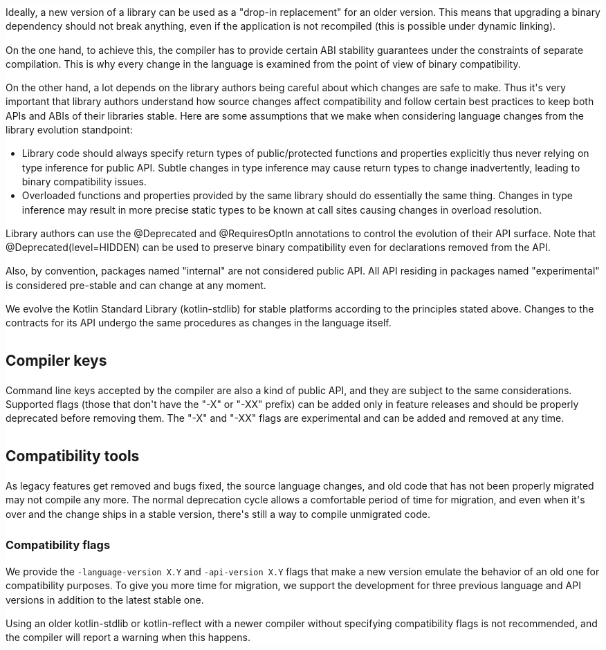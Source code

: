 Ideally, a new version of a library can be used as a "drop-in replacement" for an older version. This means that upgrading a binary dependency should not break anything, even if the application is not recompiled (this is possible under dynamic linking). 

On the one hand, to achieve this, the compiler has to provide certain ABI stability guarantees under the constraints of separate compilation. This is why every change in the language is examined from the point of view of binary compatibility.

On the other hand, a lot depends on the library authors being careful about which changes are safe to make. Thus it's very important that library authors understand how source changes affect compatibility and follow certain best practices to keep both APIs and ABIs of their libraries stable. Here are some assumptions that we make when considering language changes from the library evolution standpoint:

*   Library code should always specify return types of public/protected functions and properties explicitly thus never relying on type inference for public API. Subtle changes in type inference may cause return types to change inadvertently, leading to binary compatibility issues.
*   Overloaded functions and properties provided by the same library should do essentially the same thing. Changes in type inference may result in more precise static types to be known at call sites causing changes in overload resolution.

Library authors can use the @Deprecated and @RequiresOptIn annotations to control the evolution of their API surface. Note that @Deprecated(level=HIDDEN) can be used to preserve binary compatibility even for declarations removed from the API.

Also, by convention, packages named "internal" are not considered public API. All API residing in packages named "experimental" is considered pre-stable and can change at any moment.

We evolve the Kotlin Standard Library (kotlin-stdlib) for stable platforms according to the principles stated above. Changes to the contracts for its API undergo the same procedures as changes in the language itself.

## Compiler keys

Command line keys accepted by the compiler are also a kind of public API, and they are subject to the same considerations. Supported flags (those that don't have the "-X" or "-XX" prefix) can be added only in feature releases and should be properly deprecated before removing them. The "-X" and "-XX" flags are experimental and can be added and removed at any time.

## Compatibility tools

As legacy features get removed and bugs fixed, the source language changes, and old code that has not been properly migrated may not compile any more. The normal deprecation cycle allows a comfortable period of time for migration, and even when it's over and the change ships in a stable version, there's still a way to compile unmigrated code. 

### Compatibility flags

We provide the `-language-version X.Y` and `-api-version X.Y` flags that make a new version emulate the behavior of an old
one for compatibility purposes. To give you more time for migration, we support the development
for three previous language and API versions in addition to the latest stable one.

Using an older kotlin-stdlib or kotlin-reflect with a newer compiler without specifying compatibility flags is not recommended, and the compiler will report a warning when this happens.
